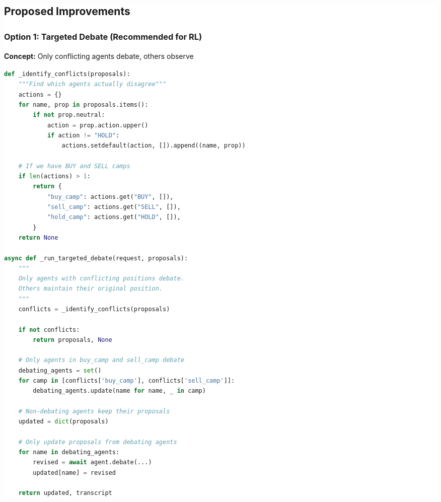 
## Proposed Improvements

### Option 1: Targeted Debate (Recommended for RL)

**Concept:** Only conflicting agents debate, others observe

```python
def _identify_conflicts(proposals):
    """Find which agents actually disagree"""
    actions = {}
    for name, prop in proposals.items():
        if not prop.neutral:
            action = prop.action.upper()
            if action != "HOLD":
                actions.setdefault(action, []).append((name, prop))
    
    # If we have BUY and SELL camps
    if len(actions) > 1:
        return {
            "buy_camp": actions.get("BUY", []),
            "sell_camp": actions.get("SELL", []),
            "hold_camp": actions.get("HOLD", []),
        }
    return None

async def _run_targeted_debate(request, proposals):
    """
    Only agents with conflicting positions debate.
    Others maintain their original position.
    """
    conflicts = _identify_conflicts(proposals)
    
    if not conflicts:
        return proposals, None
    
    # Only agents in buy_camp and sell_camp debate
    debating_agents = set()
    for camp in [conflicts['buy_camp'], conflicts['sell_camp']]:
        debating_agents.update(name for name, _ in camp)
    
    # Non-debating agents keep their proposals
    updated = dict(proposals)
    
    # Only update proposals from debating agents
    for name in debating_agents:
        revised = await agent.debate(...)
        updated[name] = revised
    
    return updated, transcript
```

